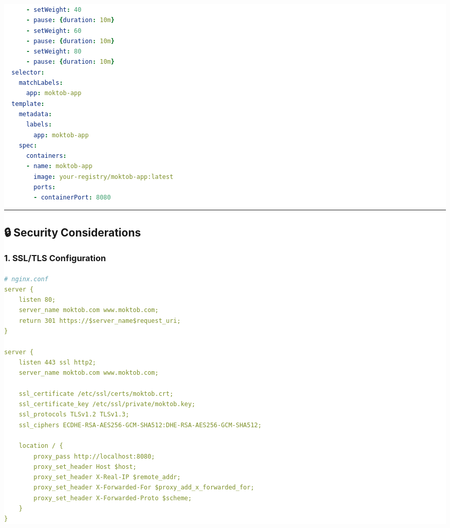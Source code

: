 ```yaml
      - setWeight: 40
      - pause: {duration: 10m}
      - setWeight: 60
      - pause: {duration: 10m}
      - setWeight: 80
      - pause: {duration: 10m}
  selector:
    matchLabels:
      app: moktob-app
  template:
    metadata:
      labels:
        app: moktob-app
    spec:
      containers:
      - name: moktob-app
        image: your-registry/moktob-app:latest
        ports:
        - containerPort: 8080
```

---

## 🔒 Security Considerations

### 1. SSL/TLS Configuration
```yaml
# nginx.conf
server {
    listen 80;
    server_name moktob.com www.moktob.com;
    return 301 https://$server_name$request_uri;
}

server {
    listen 443 ssl http2;
    server_name moktob.com www.moktob.com;
    
    ssl_certificate /etc/ssl/certs/moktob.crt;
    ssl_certificate_key /etc/ssl/private/moktob.key;
    ssl_protocols TLSv1.2 TLSv1.3;
    ssl_ciphers ECDHE-RSA-AES256-GCM-SHA512:DHE-RSA-AES256-GCM-SHA512;
    
    location / {
        proxy_pass http://localhost:8080;
        proxy_set_header Host $host;
        proxy_set_header X-Real-IP $remote_addr;
        proxy_set_header X-Forwarded-For $proxy_add_x_forwarded_for;
        proxy_set_header X-Forwarded-Proto $scheme;
    }
}
```
